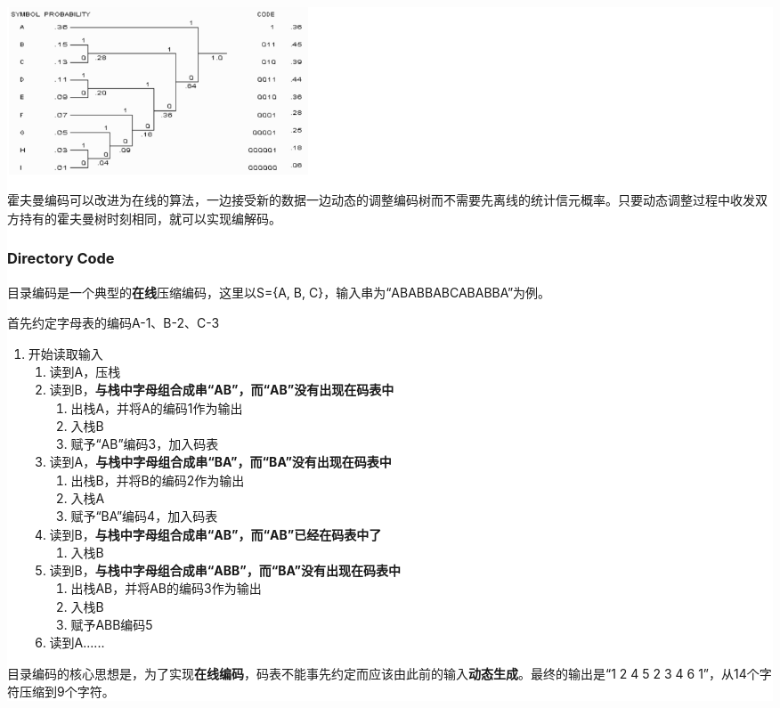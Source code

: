 <img src="./多媒体技术笔记.assets/image-20230317103325689.png" alt="image-20230317103325689" style="zoom:33%;" />

霍夫曼编码可以改进为在线的算法，一边接受新的数据一边动态的调整编码树而不需要先离线的统计信元概率。只要动态调整过程中收发双方持有的霍夫曼树时刻相同，就可以实现编解码。

### Directory Code

目录编码是一个典型的**在线**压缩编码，这里以S={A, B, C}，输入串为“ABABBABCABABBA”为例。

首先约定字母表的编码A-1、B-2、C-3

1. 开始读取输入
   1. 读到A，压栈
   2. 读到B，**与栈中字母组合成串“AB”，而“AB”没有出现在码表中**
      1. 出栈A，并将A的编码1作为输出
      2. 入栈B
      3. 赋予“AB”编码3，加入码表
   3. 读到A，**与栈中字母组合成串“BA”，而“BA”没有出现在码表中**
      1. 出栈B，并将B的编码2作为输出
      2. 入栈A
      3. 赋予“BA”编码4，加入码表
   4. 读到B，**与栈中字母组合成串“AB”，而“AB”已经在码表中了**
      1. 入栈B
   5. 读到B，**与栈中字母组合成串“ABB”，而“BA”没有出现在码表中**
      1. 出栈AB，并将AB的编码3作为输出
      2. 入栈B
      3. 赋予ABB编码5
   6. 读到A......

目录编码的核心思想是，为了实现**在线编码**，码表不能事先约定而应该由此前的输入**动态生成**。最终的输出是“1 2 4 5 2 3 4 6 1”，从14个字符压缩到9个字符。
